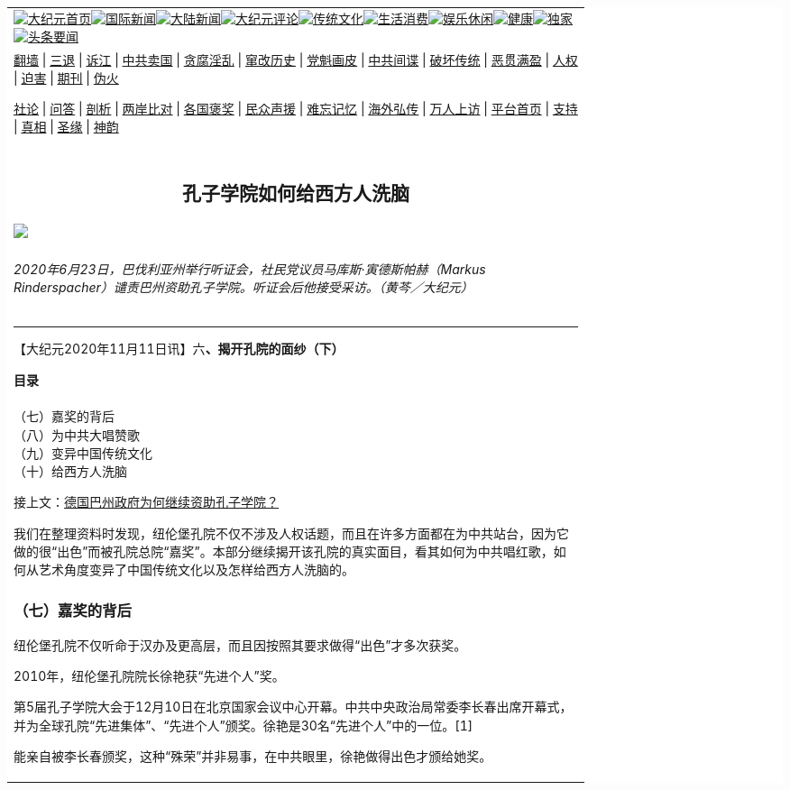 <a name="1" id="1" target="_blank"></a><span id="1"></span>
<table align=center border="0"><tr><td colspan="2" VALIGN=TOP><a href="https://github.com/19920513/djy/blob/master/gb/nf1351518.md#1"><img src="https://raw.githubusercontent.com/19920513/www/master/t/djy/1.jpg" title="大纪元首页" alt="大纪元首页"></a><a href="https://github.com/19920513/djy/blob/master/gb/n24hr.md#1"><img src="https://raw.githubusercontent.com/19920513/www/master/t/djy/3.jpg" title="国际新闻" alt="国际新闻"></a><a href="https://github.com/19920513/djy/blob/master/gb/nsc413.md#1"><img src="https://raw.githubusercontent.com/19920513/www/master/t/djy/4.jpg" title="大陆新闻" alt="大陆新闻"></a><a href="https://github.com/19920513/djy/blob/master/gb/news392.md#1"><img src="https://raw.githubusercontent.com/19920513/www/master/t/djy/5.jpg" title="大纪元评论" alt="大纪元评论"></a><a href="https://github.com/19920513/djy/blob/master/gb/news2007.md#1"><img src="https://raw.githubusercontent.com/19920513/www/master/t/djy/6.jpg" title="传统文化" alt="传统文化"></a><a href="https://github.com/19920513/djy/blob/master/gb/news2008.md#1"><img src="https://raw.githubusercontent.com/19920513/www/master/t/djy/7.jpg" title="生活消费" alt="生活消费"></a><a href="https://github.com/19920513/djy/blob/master/gb/ncyule.md#1"><img src="https://raw.githubusercontent.com/19920513/www/master/t/djy/8.jpg" title="娱乐休闲" alt="娱乐休闲"></a><a href="https://github.com/19920513/djy/blob/master/gb/nsc1002.md#1"><img src="https://raw.githubusercontent.com/19920513/www/master/t/djy/9.jpg" title="健康" alt="健康"></a><a href="https://github.com/19920513/djy/blob/master/gb/nf6092.md#1"><img src="https://raw.githubusercontent.com/19920513/www/master/t/djy/10a.jpg" title="独家" alt="独家"></a><a href="https://github.com/19920513/djy/blob/master/gb/nf4514.md#1"><img src="https://raw.githubusercontent.com/19920513/www/master/t/djy/12a.jpg" title="头条要闻" alt="头条要闻"></a></td></tr>
<tr><td colspan="2" VALIGN=TOP><a target="_blank" href="https://github.com/19920513/www/blob/master/README.md?zsrh#1">翻墙</a> | <a target="_blank" href="https://github.com/19920513/djy/blob/master/gb/nf5657.md#1">三退</a> | <a target="_blank" href="https://github.com/19920513/djy/blob/master/gb/nf6124.md#1">诉江</a> | <a target="_blank" href="https://github.com/19920513/djy/blob/master/gb/nf1176117.md#1">中共卖国</a> | <a target="_blank" href="https://github.com/19920513/djy/blob/master/gb/nf5773.md#1">贪腐淫乱</a> | <a target="_blank" href="https://github.com/19920513/djy/blob/master/gb/nf1176115.md#1">窜改历史</a> | <a target="_blank" href="https://github.com/19920513/djy/blob/master/gb/nf1176107.md#1">党魁画皮</a> | <a target="_blank" href="https://github.com/19920513/djy/blob/master/gb/nf1320400.md#1">中共间谍</a> | <a target="_blank" href="https://github.com/19920513/djy/blob/master/gb/nf1176114.md#1">破坏传统</a> | <a target="_blank" href="https://github.com/19920513/ntdtv/blob/master/gb/prog447_1.md#1">恶贯满盈</a> | <a target="_blank" href="https://github.com/19920513/djy/blob/master/gb/ncid278.md#1">人权</a> | <a target="_blank" href="https://github.com/19920513/djy/blob/master/gb/nf1176111.md#1">迫害</a> | <a target="_blank" href="https://gitlab.com/szzdlab/mh-qikan/blob/master/README.md#1">期刊</a> | <a target="_blank" href="https://github.com/19920513/djy/blob/master/gb/nf5562.md#1">伪火</a></p><p><a target="_blank" href="https://github.com/19920513/djy/blob/master/gb/9p.md#1">社论</a> | <a target="_blank" href="https://github.com/19920513/djy/blob/master/gb/nf4378.md#1">问答</a> | <a target="_blank" href="https://github.com/19920513/djy/blob/master/gb/nf5792.md#1">剖析</a> | <a target="_blank" href="https://github.com/19920513/djy/blob/master/gb/nf5735.md#1">两岸比对</a> | <a target="_blank" href="https://github.com/19920513/djy/blob/master/gb/nf6119.md#1">各国褒奖</a> | <a target="_blank" href="https://github.com/19920513/djy/blob/master/gb/nf6120.md#1">民众声援</a> | <a target="_blank" href="https://github.com/19920513/djy/blob/master/gb/nf1188594.md#1">难忘记忆</a> | <a target="_blank" href="https://github.com/19920513/djy/blob/master/gb/nf3180.md#1">海外弘传</a> | <a target="_blank" href="https://github.com/19920513/djy/blob/master/gb/nf5410.md#1">万人上访</a> | <a target="_blank" href="https://github.com/19920513/www/blob/master/README.md?zsrh#1">平台首页</a> | <a target="_blank" href="https://github.com/19920513/djy/blob/master/gb/nf4386.md#1">支持</a> | <a target="_blank" href="https://github.com/19920513/djy/blob/master/gb/nf4389.md#1">真相</a> | <a target="_blank" href="https://github.com/19920513/djy/blob/master/gb/nf5790.md#1">圣缘</a> | <a target="_blank" href="https://github.com/19920513/djy/blob/master/gb/nf4786.md#1">神韵</a></td></tr>
<tr><td VALIGN=TOP width="626"><h2 align=center>孔子学院如何给西方人洗脑</h2>
<img width="600" src="https://i.epochtimes.com/assets/uploads/2020/11/200623_Markus-Rinderspacher-MdL-SPD-2-e1593172663570-600x377.jpg" />
<h6>2020年6月23日，巴伐利亚州举行听证会，社民党议员马库斯·寅德斯帕赫（Markus Rinderspacher）谴责巴州资助孔子学院。听证会后他接受采访。（黄芩／大纪元）
</h6>
<hr>
	<p>【大纪元2020年11月11日讯】六<strong>、揭开孔院的面纱（下）</strong></p>
<p><strong>目录<br />
</strong><br />
<ahref="#_Toc919616301">（七）嘉奖的背后</a><br />
<ahref="#_Toc919616302">（八）为中共大唱赞歌</a><br />
<ahref="#_Toc919616303">（九）变异中国传统文化</a><br />
<ahref="#_Toc919616304">（十）给西方人洗脑</a></p>
<p>接上文：<ahref=><a href="https://github.com/19920513/djy/blob/master/gb/20/11/11/n12541206.md#1">德国巴州政府为何继续资助孔子学院？</a></p>
<p><span style="font-weight: 400;">我们在整理资料时发现，纽伦堡孔院不仅不涉及人权话题，而且在许多方面都在为中共站台，因为它做的很“出色”而被孔院总院“嘉奖”。本部分继续揭开该孔院的真实面目，看其如何为中共唱红歌，如何从艺术角度变异了中国传统文化以及怎样给西方人<ahref="https://github.com/19920513/djy/blob/master/gb/tag/%E6%B4%97%E8%84%91.md#1">洗脑</a>的。</span></p>
<h3><a name="_Toc919616301"></a>（七）嘉奖的背后</h3>
<p>纽伦堡孔院不仅听命于汉办及更高层，而且因按照其要求做得“出色”才多次获奖。</p>
<p>2010年，纽伦堡孔院院长徐艳获“先进个人”奖。</p>
<p>第5届<ahref="https://github.com/19920513/djy/blob/master/gb/tag/%E5%AD%94%E5%AD%90%E5%AD%A6%E9%99%A2.md#1">孔子学院</a>大会于12月10日在北京国家会议中心开幕。中共中央政治局常委李长春出席开幕式，并为全球孔院“先进集体”、“先进个人”颁奖。徐艳是30名“先进个人”中的一位。<ahref="#_edn1" name="_ednref1">[1]</a></p>
<p>能亲自被李长春颁奖，这种“殊荣”并非易事，在中共眼里，徐艳做得出色才颁给她奖。</p>